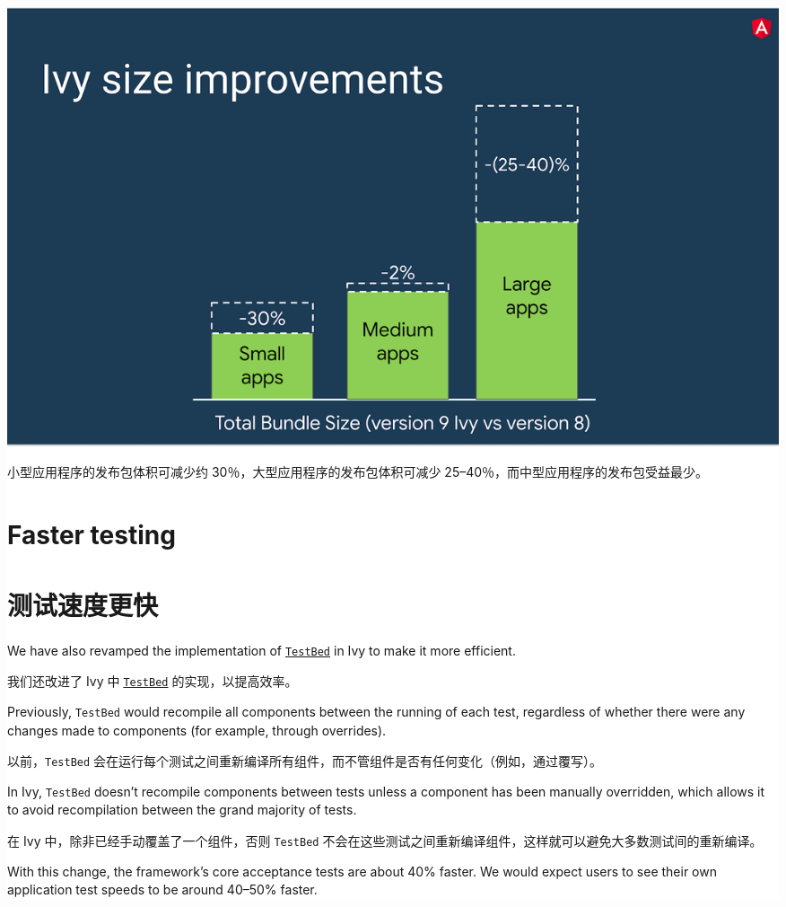 ![打包尺寸](./.Angular-9-release_images/bundle-size.png)

<figcaption>小型应用程序的发布包体积可减少约 30％，大型应用程序的发布包体积可减少 25–40％，而中型应用程序的发布包受益最少。</figcaption>

</figure>

# Faster testing

# 测试速度更快

We have also revamped the implementation of [`TestBed`](https://angular.io/api/core/testing/TestBed) in Ivy to make it more efficient.

我们还改进了 Ivy 中 [`TestBed`](https://angular.cn/api/core/testing/TestBed) 的实现，以提高效率。

Previously, `TestBed` would recompile all components between the running of each test, regardless of whether there were any changes made to components (for example, through overrides).

以前，`TestBed` 会在运行每个测试之间重新编译所有组件，而不管组件是否有任何变化（例如，通过覆写）。

In Ivy, `TestBed` doesn’t recompile components between tests unless a component has been manually overridden, which allows it to avoid recompilation between the grand majority of tests.

在 Ivy 中，除非已经手动覆盖了一个组件，否则 `TestBed` 不会在这些测试之间重新编译组件，这样就可以避免大多数测试间的重新编译。

With this change, the framework’s core acceptance tests are about 40% faster. We would expect users to see their own application test speeds to be around 40–50% faster.
